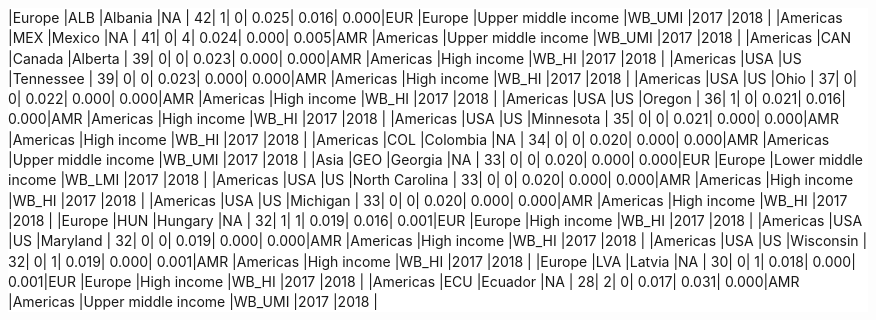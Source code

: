 |Europe      |ALB         |Albania                          |NA                           |        42|      1|         0|                0.025|            0.016|                0.000|EUR             |Europe                |Upper middle income     |WB_UMI                       |2017                                       |2018                                 |
|Americas    |MEX         |Mexico                           |NA                           |        41|      0|         4|                0.024|            0.000|                0.005|AMR             |Americas              |Upper middle income     |WB_UMI                       |2017                                       |2018                                 |
|Americas    |CAN         |Canada                           |Alberta                      |        39|      0|         0|                0.023|            0.000|                0.000|AMR             |Americas              |High income             |WB_HI                        |2017                                       |2018                                 |
|Americas    |USA         |US                               |Tennessee                    |        39|      0|         0|                0.023|            0.000|                0.000|AMR             |Americas              |High income             |WB_HI                        |2017                                       |2018                                 |
|Americas    |USA         |US                               |Ohio                         |        37|      0|         0|                0.022|            0.000|                0.000|AMR             |Americas              |High income             |WB_HI                        |2017                                       |2018                                 |
|Americas    |USA         |US                               |Oregon                       |        36|      1|         0|                0.021|            0.016|                0.000|AMR             |Americas              |High income             |WB_HI                        |2017                                       |2018                                 |
|Americas    |USA         |US                               |Minnesota                    |        35|      0|         0|                0.021|            0.000|                0.000|AMR             |Americas              |High income             |WB_HI                        |2017                                       |2018                                 |
|Americas    |COL         |Colombia                         |NA                           |        34|      0|         0|                0.020|            0.000|                0.000|AMR             |Americas              |Upper middle income     |WB_UMI                       |2017                                       |2018                                 |
|Asia        |GEO         |Georgia                          |NA                           |        33|      0|         0|                0.020|            0.000|                0.000|EUR             |Europe                |Lower middle income     |WB_LMI                       |2017                                       |2018                                 |
|Americas    |USA         |US                               |North Carolina               |        33|      0|         0|                0.020|            0.000|                0.000|AMR             |Americas              |High income             |WB_HI                        |2017                                       |2018                                 |
|Americas    |USA         |US                               |Michigan                     |        33|      0|         0|                0.020|            0.000|                0.000|AMR             |Americas              |High income             |WB_HI                        |2017                                       |2018                                 |
|Europe      |HUN         |Hungary                          |NA                           |        32|      1|         1|                0.019|            0.016|                0.001|EUR             |Europe                |High income             |WB_HI                        |2017                                       |2018                                 |
|Americas    |USA         |US                               |Maryland                     |        32|      0|         0|                0.019|            0.000|                0.000|AMR             |Americas              |High income             |WB_HI                        |2017                                       |2018                                 |
|Americas    |USA         |US                               |Wisconsin                    |        32|      0|         1|                0.019|            0.000|                0.001|AMR             |Americas              |High income             |WB_HI                        |2017                                       |2018                                 |
|Europe      |LVA         |Latvia                           |NA                           |        30|      0|         1|                0.018|            0.000|                0.001|EUR             |Europe                |High income             |WB_HI                        |2017                                       |2018                                 |
|Americas    |ECU         |Ecuador                          |NA                           |        28|      2|         0|                0.017|            0.031|                0.000|AMR             |Americas              |Upper middle income     |WB_UMI                       |2017                                       |2018                                 |